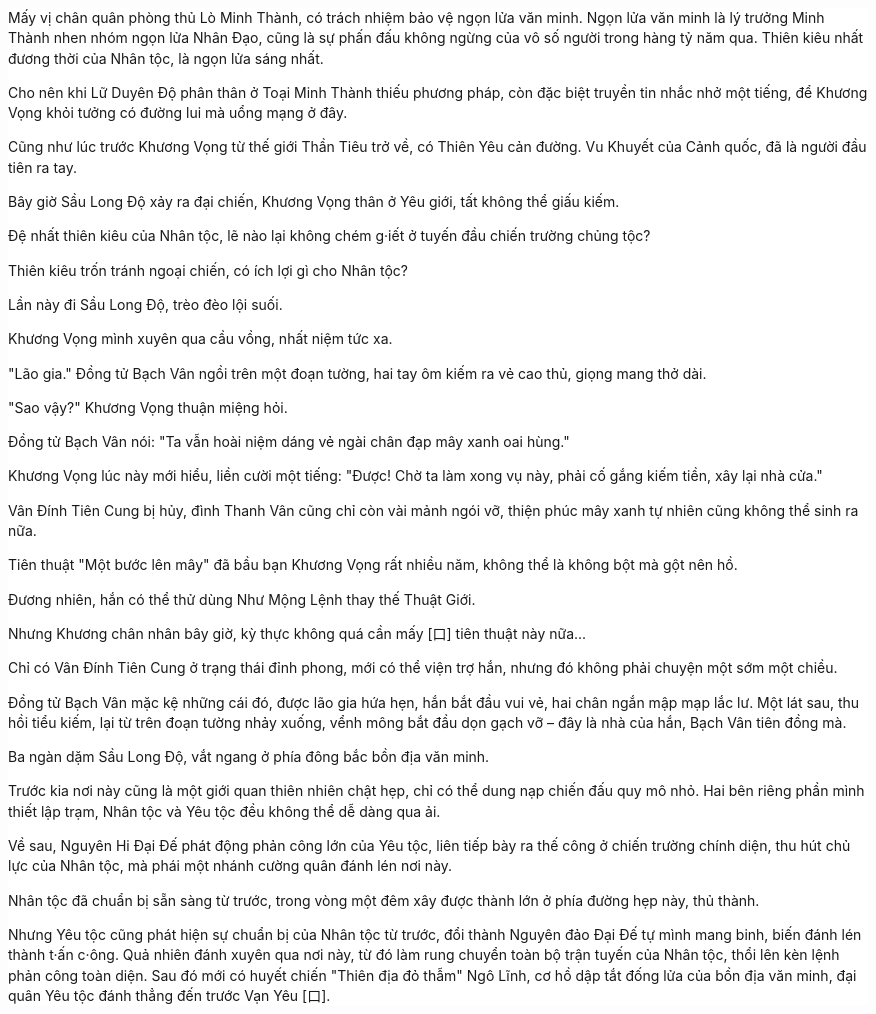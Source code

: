 Mấy vị chân quân phòng thủ Lò Minh Thành, có trách nhiệm bảo vệ ngọn lửa văn minh. Ngọn lửa văn minh là lý trưởng Minh Thành nhen nhóm ngọn lửa Nhân Đạo, cũng là sự phấn đấu không ngừng của vô số người trong hàng tỷ năm qua. Thiên kiêu nhất đương thời của Nhân tộc, là ngọn lửa sáng nhất.

Cho nên khi Lữ Duyên Độ phân thân ở Toại Minh Thành thiếu phương pháp, còn đặc biệt truyền tin nhắc nhở một tiếng, để Khương Vọng khỏi tưởng có đường lui mà uổng mạng ở đây.

Cũng như lúc trước Khương Vọng từ thế giới Thần Tiêu trở về, có Thiên Yêu cản đường. Vu Khuyết của Cảnh quốc, đã là người đầu tiên ra tay.

Bây giờ Sầu Long Độ xảy ra đại chiến, Khương Vọng thân ở Yêu giới, tất không thể giấu kiếm.

Đệ nhất thiên kiêu của Nhân tộc, lẽ nào lại không chém g·iết ở tuyến đầu chiến trường chủng tộc?

Thiên kiêu trốn tránh ngoại chiến, có ích lợi gì cho Nhân tộc?

Lần này đi Sầu Long Độ, trèo đèo lội suối.

Khương Vọng mình xuyên qua cầu vồng, nhất niệm tức xa.

"Lão gia." Đồng tử Bạch Vân ngồi trên một đoạn tường, hai tay ôm kiếm ra vẻ cao thủ, giọng mang thở dài.

"Sao vậy?" Khương Vọng thuận miệng hỏi.

Đồng tử Bạch Vân nói: "Ta vẫn hoài niệm dáng vẻ ngài chân đạp mây xanh oai hùng."

Khương Vọng lúc này mới hiểu, liền cười một tiếng: "Được! Chờ ta làm xong vụ này, phải cố gắng kiếm tiền, xây lại nhà cửa."

Vân Đính Tiên Cung bị hủy, đình Thanh Vân cũng chỉ còn vài mảnh ngói vỡ, thiện phúc mây xanh tự nhiên cũng không thể sinh ra nữa.

Tiên thuật "Một bước lên mây" đã bầu bạn Khương Vọng rất nhiều năm, không thể là không bột mà gột nên hồ.

Đương nhiên, hắn có thể thử dùng Như Mộng Lệnh thay thế Thuật Giới.

Nhưng Khương chân nhân bây giờ, kỳ thực không quá cần mấy [口] tiên thuật này nữa...

Chỉ có Vân Đính Tiên Cung ở trạng thái đỉnh phong, mới có thể viện trợ hắn, nhưng đó không phải chuyện một sớm một chiều.

Đồng tử Bạch Vân mặc kệ những cái đó, được lão gia hứa hẹn, hắn bắt đầu vui vẻ, hai chân ngắn mập mạp lắc lư. Một lát sau, thu hồi tiểu kiếm, lại từ trên đoạn tường nhảy xuống, vểnh mông bắt đầu dọn gạch vỡ – đây là nhà của hắn, Bạch Vân tiên đồng mà.

Ba ngàn dặm Sầu Long Độ, vắt ngang ở phía đông bắc bồn địa văn minh.

Trước kia nơi này cũng là một giới quan thiên nhiên chật hẹp, chỉ có thể dung nạp chiến đấu quy mô nhỏ. Hai bên riêng phần mình thiết lập trạm, Nhân tộc và Yêu tộc đều không thể dễ dàng qua ải.

Về sau, Nguyên Hi Đại Đế phát động phản công lớn của Yêu tộc, liên tiếp bày ra thế công ở chiến trường chính diện, thu hút chủ lực của Nhân tộc, mà phái một nhánh cường quân đánh lén nơi này.

Nhân tộc đã chuẩn bị sẵn sàng từ trước, trong vòng một đêm xây được thành lớn ở phía đường hẹp này, thủ thành.

Nhưng Yêu tộc cũng phát hiện sự chuẩn bị của Nhân tộc từ trước, đổi thành Nguyên đảo Đại Đế tự mình mang binh, biến đánh lén thành t·ấn c·ông. Quả nhiên đánh xuyên qua nơi này, từ đó làm rung chuyển toàn bộ trận tuyến của Nhân tộc, thổi lên kèn lệnh phản công toàn diện. Sau đó mới có huyết chiến "Thiên địa đỏ thẫm" Ngô Lĩnh, cơ hồ dập tắt đống lửa của bồn địa văn minh, đại quân Yêu tộc đánh thẳng đến trước Vạn Yêu [口].

